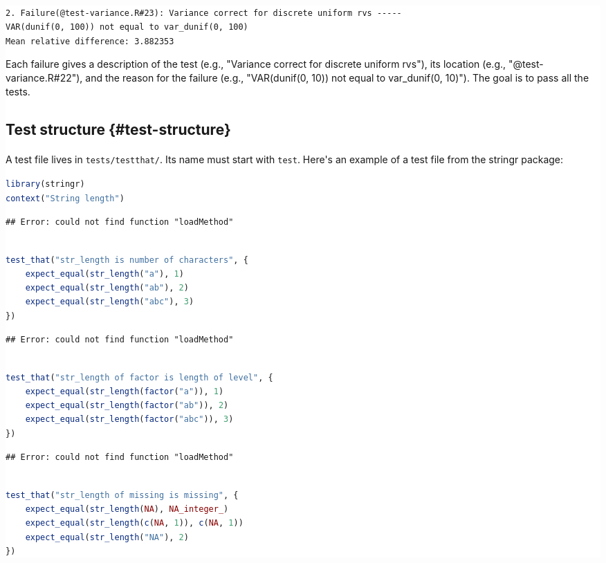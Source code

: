     2. Failure(@test-variance.R#23): Variance correct for discrete uniform rvs -----
    VAR(dunif(0, 100)) not equal to var_dunif(0, 100)
    Mean relative difference: 3.882353

Each failure gives a description of the test (e.g., "Variance correct for discrete uniform rvs"), its location (e.g., "\@test-variance.R#22"), and the reason for the failure (e.g., "VAR(dunif(0, 10)) not equal to var_dunif(0, 10)"). The goal is to pass all the tests.

## Test structure {#test-structure}

A test file lives in `tests/testthat/`. Its name must start with `test`. Here's an example of a test file from the stringr package:


```r
library(stringr)
context("String length")
```

```
## Error: could not find function "loadMethod"
```

```r

test_that("str_length is number of characters", {
    expect_equal(str_length("a"), 1)
    expect_equal(str_length("ab"), 2)
    expect_equal(str_length("abc"), 3)
})
```

```
## Error: could not find function "loadMethod"
```

```r

test_that("str_length of factor is length of level", {
    expect_equal(str_length(factor("a")), 1)
    expect_equal(str_length(factor("ab")), 2)
    expect_equal(str_length(factor("abc")), 3)
})
```

```
## Error: could not find function "loadMethod"
```

```r

test_that("str_length of missing is missing", {
    expect_equal(str_length(NA), NA_integer_)
    expect_equal(str_length(c(NA, 1)), c(NA, 1))
    expect_equal(str_length("NA"), 2)
})
```
